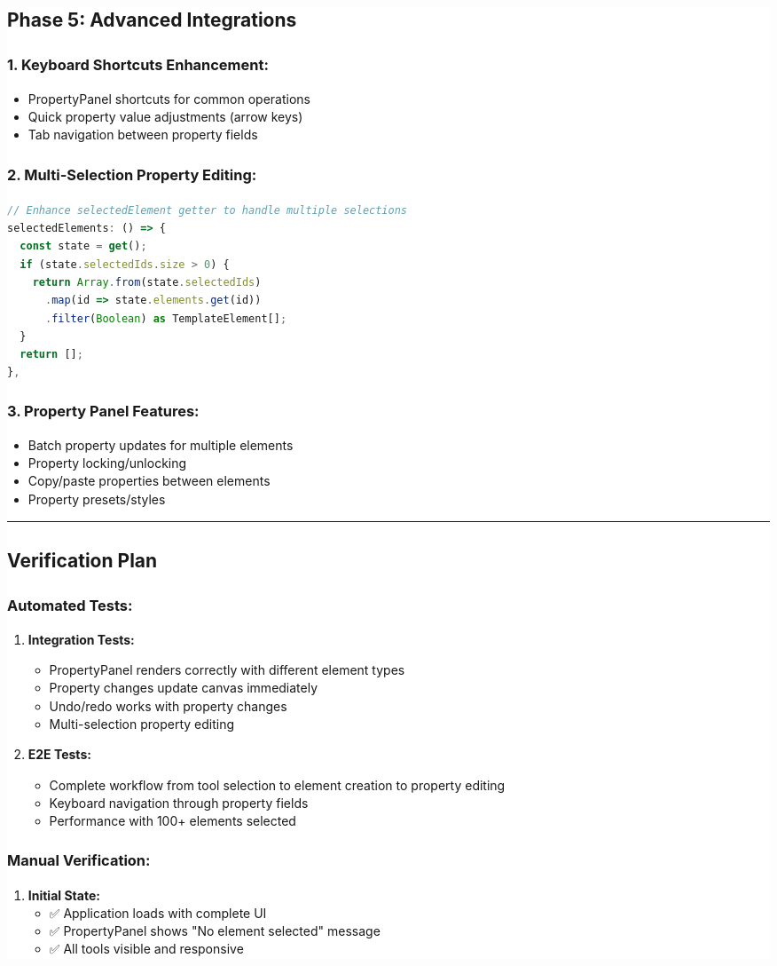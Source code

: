 
## Phase 5: Advanced Integrations

### 1. **Keyboard Shortcuts Enhancement:**
- PropertyPanel shortcuts for common operations
- Quick property value adjustments (arrow keys)
- Tab navigation between property fields

### 2. **Multi-Selection Property Editing:**
```typescript
// Enhance selectedElement getter to handle multiple selections
selectedElements: () => {
  const state = get();
  if (state.selectedIds.size > 0) {
    return Array.from(state.selectedIds)
      .map(id => state.elements.get(id))
      .filter(Boolean) as TemplateElement[];
  }
  return [];
},
```

### 3. **Property Panel Features:**
- Batch property updates for multiple elements
- Property locking/unlocking
- Copy/paste properties between elements
- Property presets/styles

---

## Verification Plan

### Automated Tests:
1. **Integration Tests:**
   - PropertyPanel renders correctly with different element types
   - Property changes update canvas immediately
   - Undo/redo works with property changes
   - Multi-selection property editing

2. **E2E Tests:**
   - Complete workflow from tool selection to element creation to property editing
   - Keyboard navigation through property fields
   - Performance with 100+ elements selected

### Manual Verification:
1. **Initial State:** 
   - ✅ Application loads with complete UI
   - ✅ PropertyPanel shows "No element selected" message
   - ✅ All tools visible and responsive
